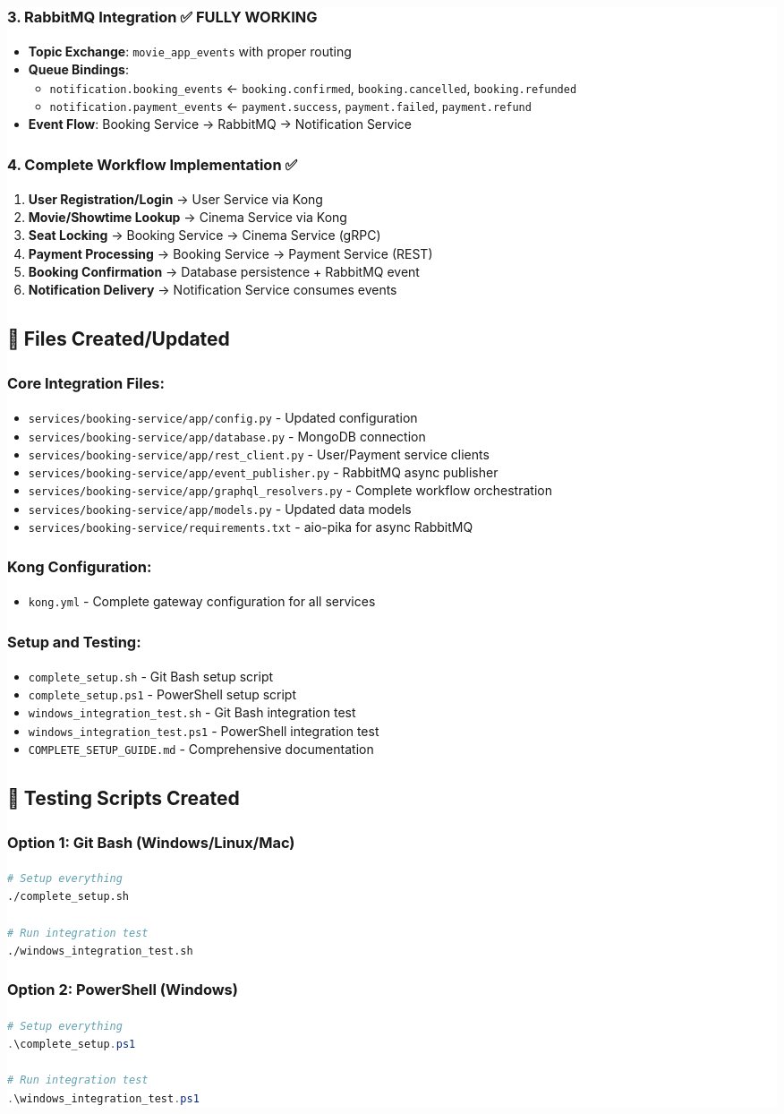 ### 3. **RabbitMQ Integration** ✅ FULLY WORKING
- **Topic Exchange**: `movie_app_events` with proper routing
- **Queue Bindings**:
  - `notification.booking_events` ← `booking.confirmed`, `booking.cancelled`, `booking.refunded`
  - `notification.payment_events` ← `payment.success`, `payment.failed`, `payment.refund`
- **Event Flow**: Booking Service → RabbitMQ → Notification Service

### 4. **Complete Workflow Implementation** ✅
1. **User Registration/Login** → User Service via Kong
2. **Movie/Showtime Lookup** → Cinema Service via Kong
3. **Seat Locking** → Booking Service → Cinema Service (gRPC)
4. **Payment Processing** → Booking Service → Payment Service (REST)
5. **Booking Confirmation** → Database persistence + RabbitMQ event
6. **Notification Delivery** → Notification Service consumes events

## 📁 Files Created/Updated

### Core Integration Files:
- `services/booking-service/app/config.py` - Updated configuration
- `services/booking-service/app/database.py` - MongoDB connection
- `services/booking-service/app/rest_client.py` - User/Payment service clients
- `services/booking-service/app/event_publisher.py` - RabbitMQ async publisher
- `services/booking-service/app/graphql_resolvers.py` - Complete workflow orchestration
- `services/booking-service/app/models.py` - Updated data models
- `services/booking-service/requirements.txt` - aio-pika for async RabbitMQ

### Kong Configuration:
- `kong.yml` - Complete gateway configuration for all services

### Setup and Testing:
- `complete_setup.sh` - Git Bash setup script
- `complete_setup.ps1` - PowerShell setup script
- `windows_integration_test.sh` - Git Bash integration test
- `windows_integration_test.ps1` - PowerShell integration test
- `COMPLETE_SETUP_GUIDE.md` - Comprehensive documentation

## 🧪 Testing Scripts Created

### Option 1: Git Bash (Windows/Linux/Mac)
```bash
# Setup everything
./complete_setup.sh

# Run integration test
./windows_integration_test.sh
```

### Option 2: PowerShell (Windows)
```powershell
# Setup everything
.\complete_setup.ps1

# Run integration test
.\windows_integration_test.ps1
```
